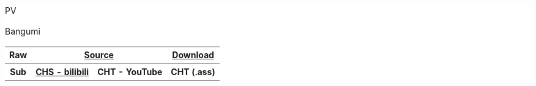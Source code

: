 PV<br>
<video width="100%" height="100%" controls>
  <source src="https://github.com/LYHPandaKing/227PhotoBackup/releases/download/227Keisanchu_S3_PV/227KeisanchuS3_PV_12_RAW_1080P.mp4" type="video/mp4">
</video>

Bangumi<br>
<video width="100%" height="100%" controls>
  <source src="https://github.com/LYHPandaKing/227PhotoBackup/releases/download/227Keisanchuu_S3-mp4/227Keisanchu_S3_12_RAW_1080P.mp4" type="video/mp4">
</video>

<table>
  <tr>
  <th>Raw</th>
    <th colspan="2"><a rel="noopener noreferrer" target="_blank" href="https://www.bilibili.com/video/BV1kB4y1M71E">Source</a></th>
    <th><a rel="noopener noreferrer" target="_blank" href="https://github.com/LYHPandaKing/227PhotoBackup/releases/download/227Keisanchuu_S3-mp4/227Keisanchu_S3_12_RAW_1080P.mp4">Download</a></th>
  </tr>
  <tr>
  <th>Sub</th>
    <th><a rel="noopener noreferrer" target="_blank" href="https://www.bilibili.com/video/BV1FB4y1u7vC">CHS - bilibili</a></th>
    <th>CHT - YouTube<a rel="noopener noreferrer" target="_blank" href=""></a></th>
    <th>CHT (.ass) <a href=""></a></th>
  </tr>
</table>